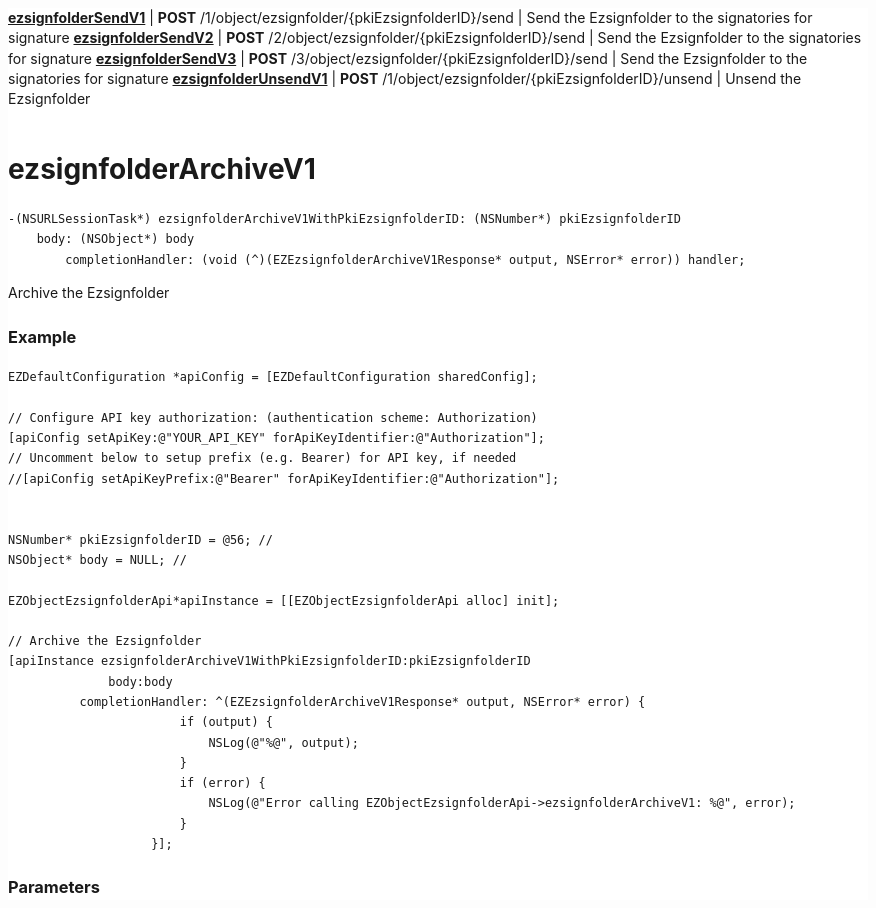 [**ezsignfolderSendV1**](EZObjectEzsignfolderApi.md#ezsignfoldersendv1) | **POST** /1/object/ezsignfolder/{pkiEzsignfolderID}/send | Send the Ezsignfolder to the signatories for signature
[**ezsignfolderSendV2**](EZObjectEzsignfolderApi.md#ezsignfoldersendv2) | **POST** /2/object/ezsignfolder/{pkiEzsignfolderID}/send | Send the Ezsignfolder to the signatories for signature
[**ezsignfolderSendV3**](EZObjectEzsignfolderApi.md#ezsignfoldersendv3) | **POST** /3/object/ezsignfolder/{pkiEzsignfolderID}/send | Send the Ezsignfolder to the signatories for signature
[**ezsignfolderUnsendV1**](EZObjectEzsignfolderApi.md#ezsignfolderunsendv1) | **POST** /1/object/ezsignfolder/{pkiEzsignfolderID}/unsend | Unsend the Ezsignfolder


# **ezsignfolderArchiveV1**
```objc
-(NSURLSessionTask*) ezsignfolderArchiveV1WithPkiEzsignfolderID: (NSNumber*) pkiEzsignfolderID
    body: (NSObject*) body
        completionHandler: (void (^)(EZEzsignfolderArchiveV1Response* output, NSError* error)) handler;
```

Archive the Ezsignfolder



### Example
```objc
EZDefaultConfiguration *apiConfig = [EZDefaultConfiguration sharedConfig];

// Configure API key authorization: (authentication scheme: Authorization)
[apiConfig setApiKey:@"YOUR_API_KEY" forApiKeyIdentifier:@"Authorization"];
// Uncomment below to setup prefix (e.g. Bearer) for API key, if needed
//[apiConfig setApiKeyPrefix:@"Bearer" forApiKeyIdentifier:@"Authorization"];


NSNumber* pkiEzsignfolderID = @56; // 
NSObject* body = NULL; // 

EZObjectEzsignfolderApi*apiInstance = [[EZObjectEzsignfolderApi alloc] init];

// Archive the Ezsignfolder
[apiInstance ezsignfolderArchiveV1WithPkiEzsignfolderID:pkiEzsignfolderID
              body:body
          completionHandler: ^(EZEzsignfolderArchiveV1Response* output, NSError* error) {
                        if (output) {
                            NSLog(@"%@", output);
                        }
                        if (error) {
                            NSLog(@"Error calling EZObjectEzsignfolderApi->ezsignfolderArchiveV1: %@", error);
                        }
                    }];
```

### Parameters
